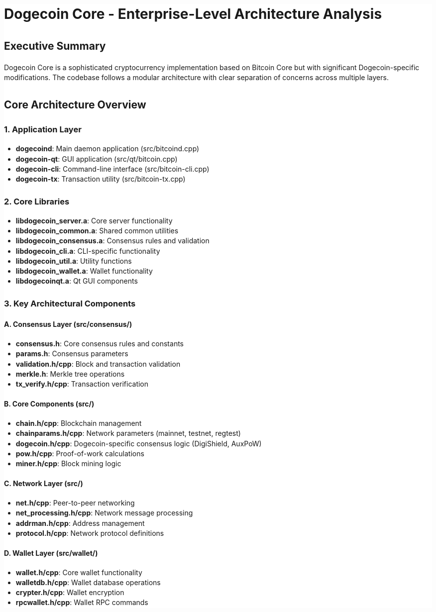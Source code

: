 # Dogecoin Core - Enterprise-Level Architecture Analysis

## Executive Summary

Dogecoin Core is a sophisticated cryptocurrency implementation based on Bitcoin Core but with significant Dogecoin-specific modifications. The codebase follows a modular architecture with clear separation of concerns across multiple layers.

## Core Architecture Overview

### 1. Application Layer
- **dogecoind**: Main daemon application (src/bitcoind.cpp)
- **dogecoin-qt**: GUI application (src/qt/bitcoin.cpp)
- **dogecoin-cli**: Command-line interface (src/bitcoin-cli.cpp)
- **dogecoin-tx**: Transaction utility (src/bitcoin-tx.cpp)

### 2. Core Libraries
- **libdogecoin_server.a**: Core server functionality
- **libdogecoin_common.a**: Shared common utilities
- **libdogecoin_consensus.a**: Consensus rules and validation
- **libdogecoin_cli.a**: CLI-specific functionality
- **libdogecoin_util.a**: Utility functions
- **libdogecoin_wallet.a**: Wallet functionality
- **libdogecoinqt.a**: Qt GUI components

### 3. Key Architectural Components

#### A. Consensus Layer (src/consensus/)
- **consensus.h**: Core consensus rules and constants
- **params.h**: Consensus parameters
- **validation.h/cpp**: Block and transaction validation
- **merkle.h**: Merkle tree operations
- **tx_verify.h/cpp**: Transaction verification

#### B. Core Components (src/)
- **chain.h/cpp**: Blockchain management
- **chainparams.h/cpp**: Network parameters (mainnet, testnet, regtest)
- **dogecoin.h/cpp**: Dogecoin-specific consensus logic (DigiShield, AuxPoW)
- **pow.h/cpp**: Proof-of-work calculations
- **miner.h/cpp**: Block mining logic

#### C. Network Layer (src/)
- **net.h/cpp**: Peer-to-peer networking
- **net_processing.h/cpp**: Network message processing
- **addrman.h/cpp**: Address management
- **protocol.h/cpp**: Network protocol definitions

#### D. Wallet Layer (src/wallet/)
- **wallet.h/cpp**: Core wallet functionality
- **walletdb.h/cpp**: Wallet database operations
- **crypter.h/cpp**: Wallet encryption
- **rpcwallet.h/cpp**: Wallet RPC commands
